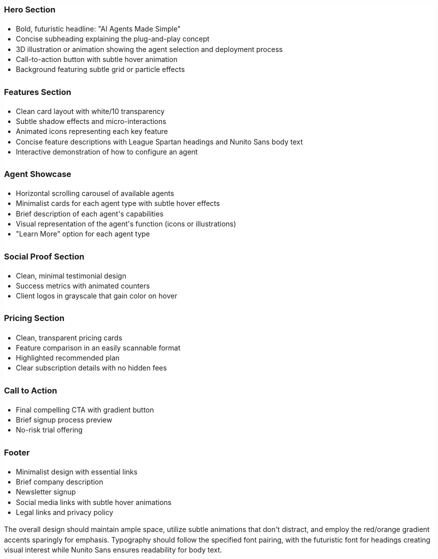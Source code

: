 ### Hero Section
- Bold, futuristic headline: "AI Agents Made Simple"
- Concise subheading explaining the plug-and-play concept
- 3D illustration or animation showing the agent selection and deployment process
- Call-to-action button with subtle hover animation
- Background featuring subtle grid or particle effects

### Features Section
- Clean card layout with white/10 transparency
- Subtle shadow effects and micro-interactions
- Animated icons representing each key feature
- Concise feature descriptions with League Spartan headings and Nunito Sans body text
- Interactive demonstration of how to configure an agent

### Agent Showcase
- Horizontal scrolling carousel of available agents
- Minimalist cards for each agent type with subtle hover effects
- Brief description of each agent's capabilities
- Visual representation of the agent's function (icons or illustrations)
- "Learn More" option for each agent type

### Social Proof Section
- Clean, minimal testimonial design
- Success metrics with animated counters
- Client logos in grayscale that gain color on hover

### Pricing Section
- Clean, transparent pricing cards
- Feature comparison in an easily scannable format
- Highlighted recommended plan
- Clear subscription details with no hidden fees

### Call to Action
- Final compelling CTA with gradient button
- Brief signup process preview
- No-risk trial offering

### Footer
- Minimalist design with essential links
- Brief company description
- Newsletter signup
- Social media links with subtle hover animations
- Legal links and privacy policy

The overall design should maintain ample space, utilize subtle animations that don't distract, and employ the red/orange gradient accents sparingly for emphasis. Typography should follow the specified font pairing, with the futuristic font for headings creating visual interest while Nunito Sans ensures readability for body text.
